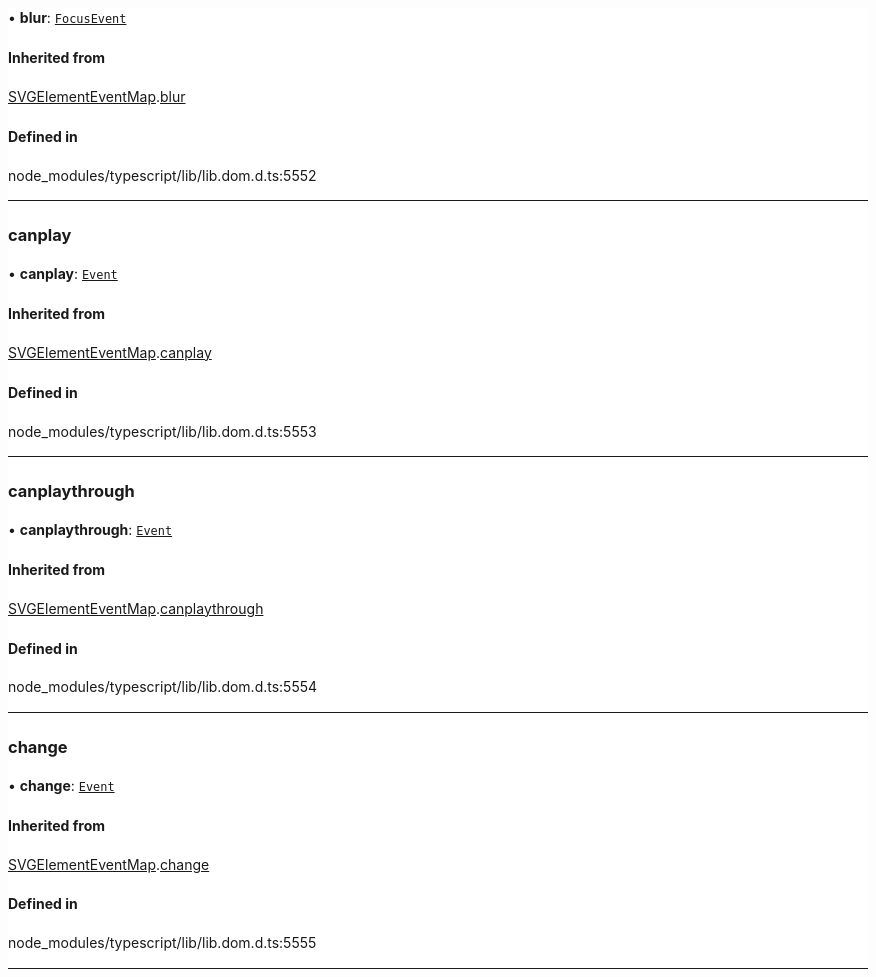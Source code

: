 • **blur**: [`FocusEvent`](../modules/axes_lines._internal_.md#focusevent)

#### Inherited from

[SVGElementEventMap](axes_lines._internal_.SVGElementEventMap.md).[blur](axes_lines._internal_.SVGElementEventMap.md#blur)

#### Defined in

node_modules/typescript/lib/lib.dom.d.ts:5552

___

### canplay

• **canplay**: [`Event`](../modules/axes_lines._internal_.md#event)

#### Inherited from

[SVGElementEventMap](axes_lines._internal_.SVGElementEventMap.md).[canplay](axes_lines._internal_.SVGElementEventMap.md#canplay)

#### Defined in

node_modules/typescript/lib/lib.dom.d.ts:5553

___

### canplaythrough

• **canplaythrough**: [`Event`](../modules/axes_lines._internal_.md#event)

#### Inherited from

[SVGElementEventMap](axes_lines._internal_.SVGElementEventMap.md).[canplaythrough](axes_lines._internal_.SVGElementEventMap.md#canplaythrough)

#### Defined in

node_modules/typescript/lib/lib.dom.d.ts:5554

___

### change

• **change**: [`Event`](../modules/axes_lines._internal_.md#event)

#### Inherited from

[SVGElementEventMap](axes_lines._internal_.SVGElementEventMap.md).[change](axes_lines._internal_.SVGElementEventMap.md#change)

#### Defined in

node_modules/typescript/lib/lib.dom.d.ts:5555

___
